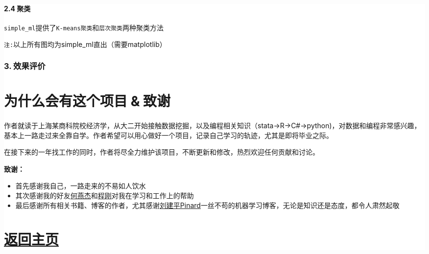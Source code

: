 
#### 2.4 聚类

`simple_ml`提供了`K-means聚类`和`层次聚类`两种聚类方法

`注:`以上所有图均为simple_ml直出（需要matplotlib）

### 3. 效果评价



# 为什么会有这个项目 & 致谢

作者就读于上海某商科院校经济学，从大二开始接触数据挖掘，以及编程相关知识（stata->R->C#->python)，对数据和编程非常感兴趣，基本上一路走过来全靠自学。作者希望可以用心做好一个项目，记录自己学习的轨迹，尤其是即将毕业之际。

在接下来的一年找工作的同时，作者将尽全力维护该项目，不断更新和修改，热烈欢迎任何贡献和讨论。

**致谢：**
- 首先感谢我自己，一路走来的不易如人饮水
- 其次感谢我的好友[何燕杰](https://github.com/YanjieHe)和[程刚](https://github.com/chenggang0815)对我在学习和工作上的帮助
- 最后感谢所有相关书籍、博客的作者，尤其感谢[刘建平Pinard](https://www.cnblogs.com/pinard/)一丝不苟的机器学习博客，无论是知识还是态度，都令人肃然起敬

# [返回主页](index.md)